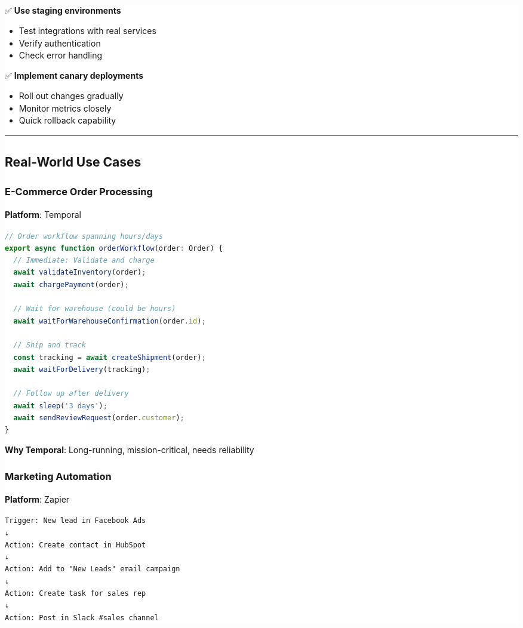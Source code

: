 ✅ **Use staging environments**
- Test integrations with real services
- Verify authentication
- Check error handling

✅ **Implement canary deployments**
- Roll out changes gradually
- Monitor metrics closely
- Quick rollback capability

---

## Real-World Use Cases

### E-Commerce Order Processing

**Platform**: Temporal

```typescript
// Order workflow spanning hours/days
export async function orderWorkflow(order: Order) {
  // Immediate: Validate and charge
  await validateInventory(order);
  await chargePayment(order);
  
  // Wait for warehouse (could be hours)
  await waitForWarehouseConfirmation(order.id);
  
  // Ship and track
  const tracking = await createShipment(order);
  await waitForDelivery(tracking);
  
  // Follow up after delivery
  await sleep('3 days');
  await sendReviewRequest(order.customer);
}
```

**Why Temporal**: Long-running, mission-critical, needs reliability

### Marketing Automation

**Platform**: Zapier

```
Trigger: New lead in Facebook Ads
↓
Action: Create contact in HubSpot
↓
Action: Add to "New Leads" email campaign
↓
Action: Create task for sales rep
↓
Action: Post in Slack #sales channel
```
